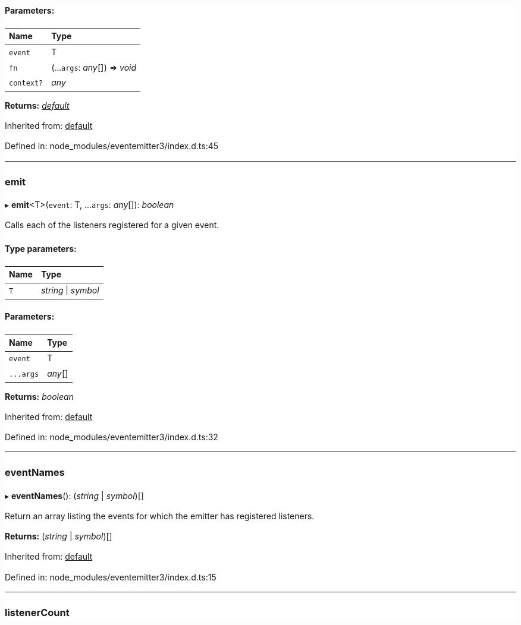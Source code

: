 #### Parameters:

Name | Type |
:------ | :------ |
`event` | T |
`fn` | (...`args`: *any*[]) => *void* |
`context?` | *any* |

**Returns:** [*default*](components_editor_assets_sources_sketchfabsource.default.md)

Inherited from: [default](components_editor_assets_modelmediasource.default.md)

Defined in: node_modules/eventemitter3/index.d.ts:45

___

### emit

▸ **emit**<T\>(`event`: T, ...`args`: *any*[]): *boolean*

Calls each of the listeners registered for a given event.

#### Type parameters:

Name | Type |
:------ | :------ |
`T` | *string* \| *symbol* |

#### Parameters:

Name | Type |
:------ | :------ |
`event` | T |
`...args` | *any*[] |

**Returns:** *boolean*

Inherited from: [default](components_editor_assets_modelmediasource.default.md)

Defined in: node_modules/eventemitter3/index.d.ts:32

___

### eventNames

▸ **eventNames**(): (*string* \| *symbol*)[]

Return an array listing the events for which the emitter has registered
listeners.

**Returns:** (*string* \| *symbol*)[]

Inherited from: [default](components_editor_assets_modelmediasource.default.md)

Defined in: node_modules/eventemitter3/index.d.ts:15

___

### listenerCount
